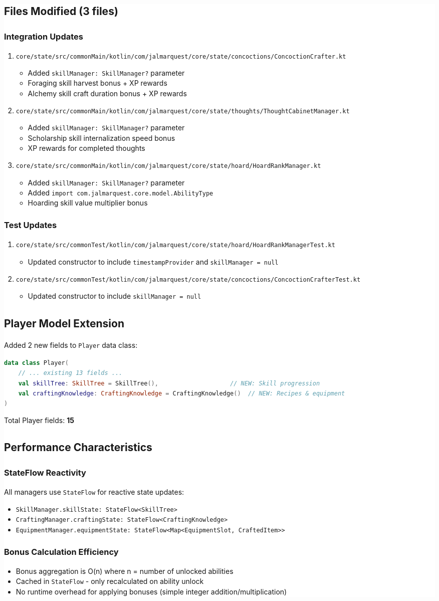 ## Files Modified (3 files)

### Integration Updates
1. `core/state/src/commonMain/kotlin/com/jalmarquest/core/state/concoctions/ConcoctionCrafter.kt`
   - Added `skillManager: SkillManager?` parameter
   - Foraging skill harvest bonus + XP rewards
   - Alchemy skill craft duration bonus + XP rewards

2. `core/state/src/commonMain/kotlin/com/jalmarquest/core/state/thoughts/ThoughtCabinetManager.kt`
   - Added `skillManager: SkillManager?` parameter
   - Scholarship skill internalization speed bonus
   - XP rewards for completed thoughts

3. `core/state/src/commonMain/kotlin/com/jalmarquest/core/state/hoard/HoardRankManager.kt`
   - Added `skillManager: SkillManager?` parameter
   - Added `import com.jalmarquest.core.model.AbilityType`
   - Hoarding skill value multiplier bonus

### Test Updates
1. `core/state/src/commonTest/kotlin/com/jalmarquest/core/state/hoard/HoardRankManagerTest.kt`
   - Updated constructor to include `timestampProvider` and `skillManager = null`

2. `core/state/src/commonTest/kotlin/com/jalmarquest/core/state/concoctions/ConcoctionCrafterTest.kt`
   - Updated constructor to include `skillManager = null`

## Player Model Extension

Added 2 new fields to `Player` data class:
```kotlin
data class Player(
    // ... existing 13 fields ...
    val skillTree: SkillTree = SkillTree(),                    // NEW: Skill progression
    val craftingKnowledge: CraftingKnowledge = CraftingKnowledge()  // NEW: Recipes & equipment
)
```

Total Player fields: **15**

## Performance Characteristics

### StateFlow Reactivity
All managers use `StateFlow` for reactive state updates:
- `SkillManager.skillState: StateFlow<SkillTree>`
- `CraftingManager.craftingState: StateFlow<CraftingKnowledge>`
- `EquipmentManager.equipmentState: StateFlow<Map<EquipmentSlot, CraftedItem>>`

### Bonus Calculation Efficiency
- Bonus aggregation is O(n) where n = number of unlocked abilities
- Cached in `StateFlow` - only recalculated on ability unlock
- No runtime overhead for applying bonuses (simple integer addition/multiplication)
